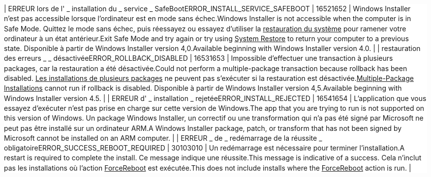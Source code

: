 | <span data-ttu-id="339fd-311">ERREUR lors de l' \_ installation du \_ service \_ SafeBoot</span><span class="sxs-lookup"><span data-stu-id="339fd-311">ERROR\_INSTALL\_SERVICE\_SAFEBOOT</span></span>          | <span data-ttu-id="339fd-312">1652</span><span class="sxs-lookup"><span data-stu-id="339fd-312">1652</span></span>  | <span data-ttu-id="339fd-313">Windows Installer n’est pas accessible lorsque l’ordinateur est en mode sans échec.</span><span class="sxs-lookup"><span data-stu-id="339fd-313">Windows Installer is not accessible when the computer is in Safe Mode.</span></span> <span data-ttu-id="339fd-314">Quittez le mode sans échec, puis réessayez ou essayez d’utiliser la [restauration du système](/windows/desktop/sr/system-restore-portal) pour ramener votre ordinateur à un état antérieur.</span><span class="sxs-lookup"><span data-stu-id="339fd-314">Exit Safe Mode and try again or try using [System Restore](/windows/desktop/sr/system-restore-portal) to return your computer to a previous state.</span></span> <span data-ttu-id="339fd-315">Disponible à partir de Windows Installer version 4,0.</span><span class="sxs-lookup"><span data-stu-id="339fd-315">Available beginning with Windows Installer version 4.0.</span></span>          |
| <span data-ttu-id="339fd-316">restauration des erreurs \_ \_ désactivée</span><span class="sxs-lookup"><span data-stu-id="339fd-316">ERROR\_ROLLBACK\_DISABLED</span></span>                  | <span data-ttu-id="339fd-317">1653</span><span class="sxs-lookup"><span data-stu-id="339fd-317">1653</span></span>  | <span data-ttu-id="339fd-318">Impossible d’effectuer une transaction à plusieurs packages, car la restauration a été désactivée.</span><span class="sxs-lookup"><span data-stu-id="339fd-318">Could not perform a multiple-package transaction because rollback has been disabled.</span></span> <span data-ttu-id="339fd-319">[Les installations de plusieurs packages](multiple-package-installations.md) ne peuvent pas s’exécuter si la restauration est désactivée.</span><span class="sxs-lookup"><span data-stu-id="339fd-319">[Multiple-Package Installations](multiple-package-installations.md) cannot run if rollback is disabled.</span></span> <span data-ttu-id="339fd-320">Disponible à partir de Windows Installer version 4,5.</span><span class="sxs-lookup"><span data-stu-id="339fd-320">Available beginning with Windows Installer version 4.5.</span></span>                         |
| <span data-ttu-id="339fd-321">ERREUR d' \_ installation \_ rejetée</span><span class="sxs-lookup"><span data-stu-id="339fd-321">ERROR\_INSTALL\_REJECTED</span></span>                   | <span data-ttu-id="339fd-322">1654</span><span class="sxs-lookup"><span data-stu-id="339fd-322">1654</span></span>  | <span data-ttu-id="339fd-323">L’application que vous essayez d’exécuter n’est pas prise en charge sur cette version de Windows.</span><span class="sxs-lookup"><span data-stu-id="339fd-323">The app that you are trying to run is not supported on this version of Windows.</span></span> <span data-ttu-id="339fd-324">Un package Windows Installer, un correctif ou une transformation qui n’a pas été signé par Microsoft ne peut pas être installé sur un ordinateur ARM.</span><span class="sxs-lookup"><span data-stu-id="339fd-324">A Windows Installer package, patch, or transform that has not been signed by Microsoft cannot be installed on an ARM computer.</span></span>                                                                |
| <span data-ttu-id="339fd-325">ERREUR \_ de \_ redémarrage de la réussite \_ obligatoire</span><span class="sxs-lookup"><span data-stu-id="339fd-325">ERROR\_SUCCESS\_REBOOT\_REQUIRED</span></span>           | <span data-ttu-id="339fd-326">3010</span><span class="sxs-lookup"><span data-stu-id="339fd-326">3010</span></span>  | <span data-ttu-id="339fd-327">Un redémarrage est nécessaire pour terminer l’installation.</span><span class="sxs-lookup"><span data-stu-id="339fd-327">A restart is required to complete the install.</span></span> <span data-ttu-id="339fd-328">Ce message indique une réussite.</span><span class="sxs-lookup"><span data-stu-id="339fd-328">This message is indicative of a success.</span></span> <span data-ttu-id="339fd-329">Cela n’inclut pas les installations où l’action [ForceReboot](forcereboot-action.md) est exécutée.</span><span class="sxs-lookup"><span data-stu-id="339fd-329">This does not include installs where the [ForceReboot](forcereboot-action.md) action is run.</span></span>                                                                                         |



 

 

